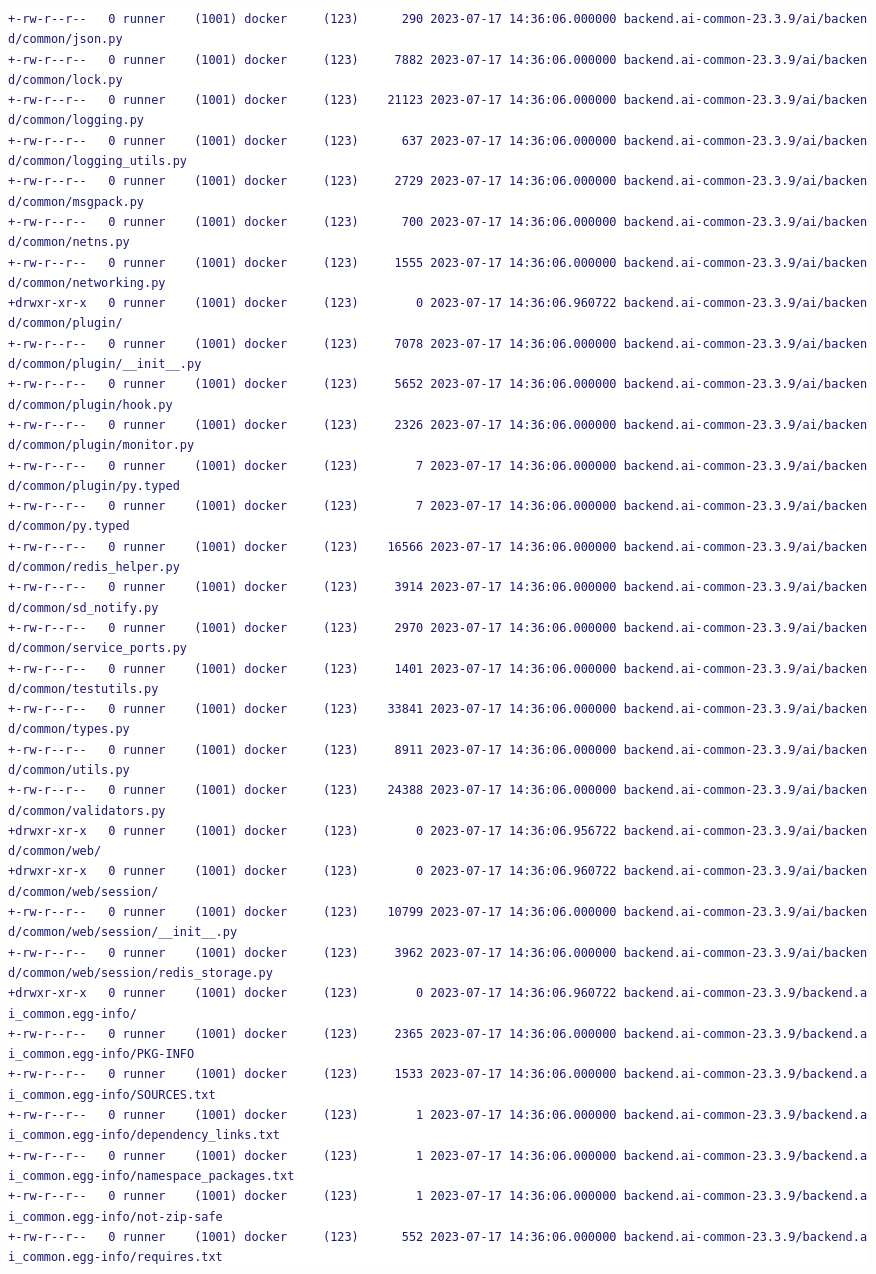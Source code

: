 ```diff
+-rw-r--r--   0 runner    (1001) docker     (123)      290 2023-07-17 14:36:06.000000 backend.ai-common-23.3.9/ai/backend/common/json.py
+-rw-r--r--   0 runner    (1001) docker     (123)     7882 2023-07-17 14:36:06.000000 backend.ai-common-23.3.9/ai/backend/common/lock.py
+-rw-r--r--   0 runner    (1001) docker     (123)    21123 2023-07-17 14:36:06.000000 backend.ai-common-23.3.9/ai/backend/common/logging.py
+-rw-r--r--   0 runner    (1001) docker     (123)      637 2023-07-17 14:36:06.000000 backend.ai-common-23.3.9/ai/backend/common/logging_utils.py
+-rw-r--r--   0 runner    (1001) docker     (123)     2729 2023-07-17 14:36:06.000000 backend.ai-common-23.3.9/ai/backend/common/msgpack.py
+-rw-r--r--   0 runner    (1001) docker     (123)      700 2023-07-17 14:36:06.000000 backend.ai-common-23.3.9/ai/backend/common/netns.py
+-rw-r--r--   0 runner    (1001) docker     (123)     1555 2023-07-17 14:36:06.000000 backend.ai-common-23.3.9/ai/backend/common/networking.py
+drwxr-xr-x   0 runner    (1001) docker     (123)        0 2023-07-17 14:36:06.960722 backend.ai-common-23.3.9/ai/backend/common/plugin/
+-rw-r--r--   0 runner    (1001) docker     (123)     7078 2023-07-17 14:36:06.000000 backend.ai-common-23.3.9/ai/backend/common/plugin/__init__.py
+-rw-r--r--   0 runner    (1001) docker     (123)     5652 2023-07-17 14:36:06.000000 backend.ai-common-23.3.9/ai/backend/common/plugin/hook.py
+-rw-r--r--   0 runner    (1001) docker     (123)     2326 2023-07-17 14:36:06.000000 backend.ai-common-23.3.9/ai/backend/common/plugin/monitor.py
+-rw-r--r--   0 runner    (1001) docker     (123)        7 2023-07-17 14:36:06.000000 backend.ai-common-23.3.9/ai/backend/common/plugin/py.typed
+-rw-r--r--   0 runner    (1001) docker     (123)        7 2023-07-17 14:36:06.000000 backend.ai-common-23.3.9/ai/backend/common/py.typed
+-rw-r--r--   0 runner    (1001) docker     (123)    16566 2023-07-17 14:36:06.000000 backend.ai-common-23.3.9/ai/backend/common/redis_helper.py
+-rw-r--r--   0 runner    (1001) docker     (123)     3914 2023-07-17 14:36:06.000000 backend.ai-common-23.3.9/ai/backend/common/sd_notify.py
+-rw-r--r--   0 runner    (1001) docker     (123)     2970 2023-07-17 14:36:06.000000 backend.ai-common-23.3.9/ai/backend/common/service_ports.py
+-rw-r--r--   0 runner    (1001) docker     (123)     1401 2023-07-17 14:36:06.000000 backend.ai-common-23.3.9/ai/backend/common/testutils.py
+-rw-r--r--   0 runner    (1001) docker     (123)    33841 2023-07-17 14:36:06.000000 backend.ai-common-23.3.9/ai/backend/common/types.py
+-rw-r--r--   0 runner    (1001) docker     (123)     8911 2023-07-17 14:36:06.000000 backend.ai-common-23.3.9/ai/backend/common/utils.py
+-rw-r--r--   0 runner    (1001) docker     (123)    24388 2023-07-17 14:36:06.000000 backend.ai-common-23.3.9/ai/backend/common/validators.py
+drwxr-xr-x   0 runner    (1001) docker     (123)        0 2023-07-17 14:36:06.956722 backend.ai-common-23.3.9/ai/backend/common/web/
+drwxr-xr-x   0 runner    (1001) docker     (123)        0 2023-07-17 14:36:06.960722 backend.ai-common-23.3.9/ai/backend/common/web/session/
+-rw-r--r--   0 runner    (1001) docker     (123)    10799 2023-07-17 14:36:06.000000 backend.ai-common-23.3.9/ai/backend/common/web/session/__init__.py
+-rw-r--r--   0 runner    (1001) docker     (123)     3962 2023-07-17 14:36:06.000000 backend.ai-common-23.3.9/ai/backend/common/web/session/redis_storage.py
+drwxr-xr-x   0 runner    (1001) docker     (123)        0 2023-07-17 14:36:06.960722 backend.ai-common-23.3.9/backend.ai_common.egg-info/
+-rw-r--r--   0 runner    (1001) docker     (123)     2365 2023-07-17 14:36:06.000000 backend.ai-common-23.3.9/backend.ai_common.egg-info/PKG-INFO
+-rw-r--r--   0 runner    (1001) docker     (123)     1533 2023-07-17 14:36:06.000000 backend.ai-common-23.3.9/backend.ai_common.egg-info/SOURCES.txt
+-rw-r--r--   0 runner    (1001) docker     (123)        1 2023-07-17 14:36:06.000000 backend.ai-common-23.3.9/backend.ai_common.egg-info/dependency_links.txt
+-rw-r--r--   0 runner    (1001) docker     (123)        1 2023-07-17 14:36:06.000000 backend.ai-common-23.3.9/backend.ai_common.egg-info/namespace_packages.txt
+-rw-r--r--   0 runner    (1001) docker     (123)        1 2023-07-17 14:36:06.000000 backend.ai-common-23.3.9/backend.ai_common.egg-info/not-zip-safe
+-rw-r--r--   0 runner    (1001) docker     (123)      552 2023-07-17 14:36:06.000000 backend.ai-common-23.3.9/backend.ai_common.egg-info/requires.txt
```
